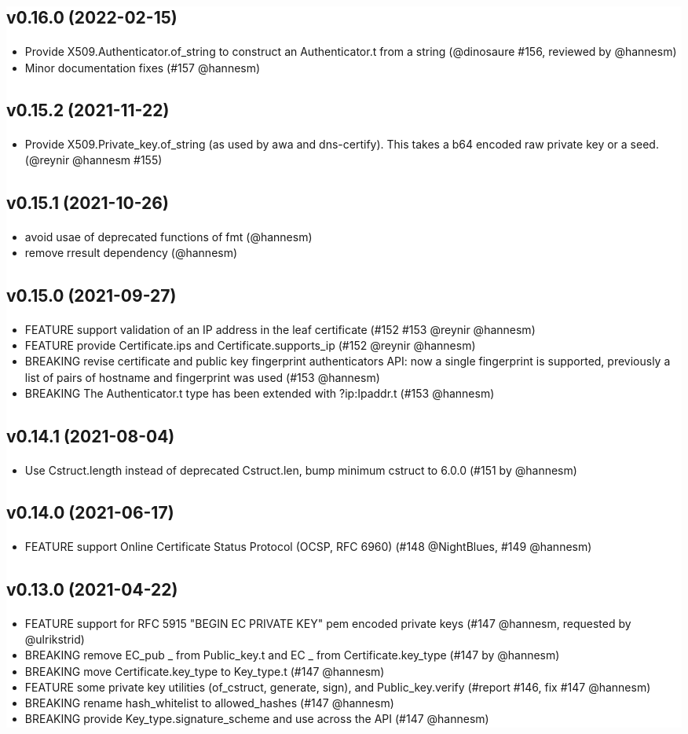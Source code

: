 ## v0.16.0 (2022-02-15)

* Provide X509.Authenticator.of_string to construct an Authenticator.t from
  a string (@dinosaure #156, reviewed by @hannesm)
* Minor documentation fixes (#157 @hannesm)

## v0.15.2 (2021-11-22)

* Provide X509.Private_key.of_string (as used by awa and dns-certify). This
  takes a b64 encoded raw private key or a seed. (@reynir @hannesm #155)

## v0.15.1 (2021-10-26)

* avoid usae of deprecated functions of fmt (@hannesm)
* remove rresult dependency (@hannesm)

## v0.15.0 (2021-09-27)

* FEATURE support validation of an IP address in the leaf certificate
  (#152 #153 @reynir @hannesm)
* FEATURE provide Certificate.ips and Certificate.supports_ip
  (#152 @reynir @hannesm)
* BREAKING revise certificate and public key fingerprint authenticators API:
  now a single fingerprint is supported, previously a list of pairs of
  hostname and fingerprint was used (#153 @hannesm)
* BREAKING The Authenticator.t type has been extended with ?ip:Ipaddr.t
  (#153 @hannesm)

## v0.14.1 (2021-08-04)

* Use Cstruct.length instead of deprecated Cstruct.len, bump minimum cstruct
  to 6.0.0 (#151 by @hannesm)

## v0.14.0 (2021-06-17)

* FEATURE support Online Certificate Status Protocol (OCSP, RFC 6960)
  (#148 @NightBlues, #149 @hannesm)

## v0.13.0 (2021-04-22)

* FEATURE support for RFC 5915 "BEGIN EC PRIVATE KEY" pem encoded private keys
  (#147 @hannesm, requested by @ulrikstrid)
* BREAKING remove EC_pub _ from Public_key.t and EC _ from Certificate.key_type
  (#147 by @hannesm)
* BREAKING move Certificate.key_type to Key_type.t (#147 @hannesm)
* FEATURE some private key utilities (of_cstruct, generate, sign), and
  Public_key.verify (#report #146, fix #147 @hannesm)
* BREAKING rename hash_whitelist to allowed_hashes (#147 @hannesm)
* BREAKING provide Key_type.signature_scheme and use across the API
  (#147 @hannesm)
